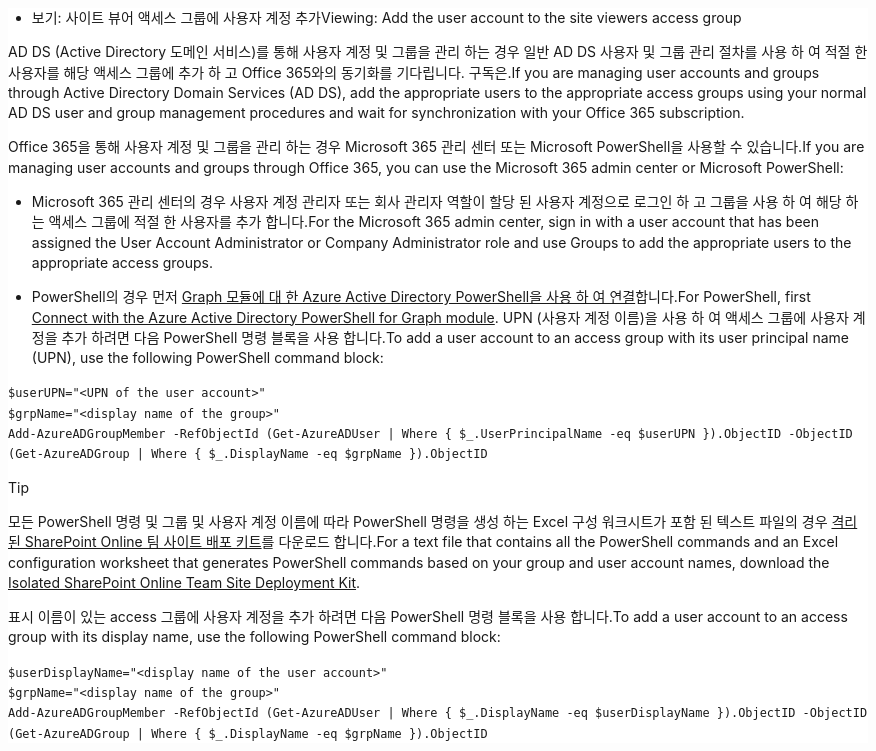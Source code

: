 - <span data-ttu-id="b3187-110">보기: 사이트 뷰어 액세스 그룹에 사용자 계정 추가</span><span class="sxs-lookup"><span data-stu-id="b3187-110">Viewing: Add the user account to the site viewers access group</span></span>
    
<span data-ttu-id="b3187-111">AD DS (Active Directory 도메인 서비스)를 통해 사용자 계정 및 그룹을 관리 하는 경우 일반 AD DS 사용자 및 그룹 관리 절차를 사용 하 여 적절 한 사용자를 해당 액세스 그룹에 추가 하 고 Office 365와의 동기화를 기다립니다. 구독은.</span><span class="sxs-lookup"><span data-stu-id="b3187-111">If you are managing user accounts and groups through Active Directory Domain Services (AD DS), add the appropriate users to the appropriate access groups using your normal AD DS user and group management procedures and wait for synchronization with your Office 365 subscription.</span></span>
  
<span data-ttu-id="b3187-112">Office 365을 통해 사용자 계정 및 그룹을 관리 하는 경우 Microsoft 365 관리 센터 또는 Microsoft PowerShell을 사용할 수 있습니다.</span><span class="sxs-lookup"><span data-stu-id="b3187-112">If you are managing user accounts and groups through Office 365, you can use the Microsoft 365 admin center or Microsoft PowerShell:</span></span>
  
- <span data-ttu-id="b3187-113">Microsoft 365 관리 센터의 경우 사용자 계정 관리자 또는 회사 관리자 역할이 할당 된 사용자 계정으로 로그인 하 고 그룹을 사용 하 여 해당 하는 액세스 그룹에 적절 한 사용자를 추가 합니다.</span><span class="sxs-lookup"><span data-stu-id="b3187-113">For the Microsoft 365 admin center, sign in with a user account that has been assigned the User Account Administrator or Company Administrator role and use Groups to add the appropriate users to the appropriate access groups.</span></span>
    
- <span data-ttu-id="b3187-114">PowerShell의 경우 먼저 [Graph 모듈에 대 한 Azure Active Directory PowerShell을 사용 하 여 연결](https://docs.microsoft.com/office365/enterprise/powershell/connect-to-office-365-powershell#connect-with-the-azure-active-directory-powershell-for-graph-module)합니다.</span><span class="sxs-lookup"><span data-stu-id="b3187-114">For PowerShell, first [Connect with the Azure Active Directory PowerShell for Graph module](https://docs.microsoft.com/office365/enterprise/powershell/connect-to-office-365-powershell#connect-with-the-azure-active-directory-powershell-for-graph-module).</span></span> <span data-ttu-id="b3187-115">UPN (사용자 계정 이름)을 사용 하 여 액세스 그룹에 사용자 계정을 추가 하려면 다음 PowerShell 명령 블록을 사용 합니다.</span><span class="sxs-lookup"><span data-stu-id="b3187-115">To add a user account to an access group with its user principal name (UPN), use the following PowerShell command block:</span></span>
    
```
$userUPN="<UPN of the user account>"
$grpName="<display name of the group>"
Add-AzureADGroupMember -RefObjectId (Get-AzureADUser | Where { $_.UserPrincipalName -eq $userUPN }).ObjectID -ObjectID (Get-AzureADGroup | Where { $_.DisplayName -eq $grpName }).ObjectID
```

> [!TIP]
> <span data-ttu-id="b3187-116">모든 PowerShell 명령 및 그룹 및 사용자 계정 이름에 따라 PowerShell 명령을 생성 하는 Excel 구성 워크시트가 포함 된 텍스트 파일의 경우 [격리 된 SharePoint Online 팀 사이트 배포 키트](https://gallery.technet.microsoft.com/Isolated-SharePoint-Online-0b364907)를 다운로드 합니다.</span><span class="sxs-lookup"><span data-stu-id="b3187-116">For a text file that contains all the PowerShell commands and an Excel configuration worksheet that generates PowerShell commands based on your group and user account names, download the [Isolated SharePoint Online Team Site Deployment Kit](https://gallery.technet.microsoft.com/Isolated-SharePoint-Online-0b364907).</span></span> 

<span data-ttu-id="b3187-117">표시 이름이 있는 access 그룹에 사용자 계정을 추가 하려면 다음 PowerShell 명령 블록을 사용 합니다.</span><span class="sxs-lookup"><span data-stu-id="b3187-117">To add a user account to an access group with its display name, use the following PowerShell command block:</span></span>

```
$userDisplayName="<display name of the user account>"
$grpName="<display name of the group>"
Add-AzureADGroupMember -RefObjectId (Get-AzureADUser | Where { $_.DisplayName -eq $userDisplayName }).ObjectID -ObjectID (Get-AzureADGroup | Where { $_.DisplayName -eq $grpName }).ObjectID
```
